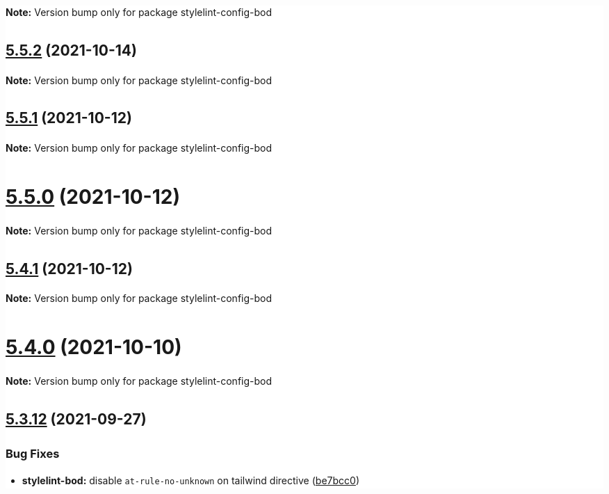 **Note:** Version bump only for package stylelint-config-bod





## [5.5.2](https://github.com/sabertazimi/bod/compare/v5.5.1...v5.5.2) (2021-10-14)

**Note:** Version bump only for package stylelint-config-bod





## [5.5.1](https://github.com/sabertazimi/bod/compare/v5.5.0...v5.5.1) (2021-10-12)

**Note:** Version bump only for package stylelint-config-bod





# [5.5.0](https://github.com/sabertazimi/bod/compare/v5.4.1...v5.5.0) (2021-10-12)

**Note:** Version bump only for package stylelint-config-bod





## [5.4.1](https://github.com/sabertazimi/bod/compare/v5.4.0...v5.4.1) (2021-10-12)

**Note:** Version bump only for package stylelint-config-bod





# [5.4.0](https://github.com/sabertazimi/bod/compare/v5.3.12...v5.4.0) (2021-10-10)

**Note:** Version bump only for package stylelint-config-bod





## [5.3.12](https://github.com/sabertazimi/bod/compare/v5.3.11...v5.3.12) (2021-09-27)


### Bug Fixes

* **stylelint-bod:** disable `at-rule-no-unknown` on tailwind directive ([be7bcc0](https://github.com/sabertazimi/bod/commit/be7bcc0b48673efeac6a94366641889dfc9118a9))
